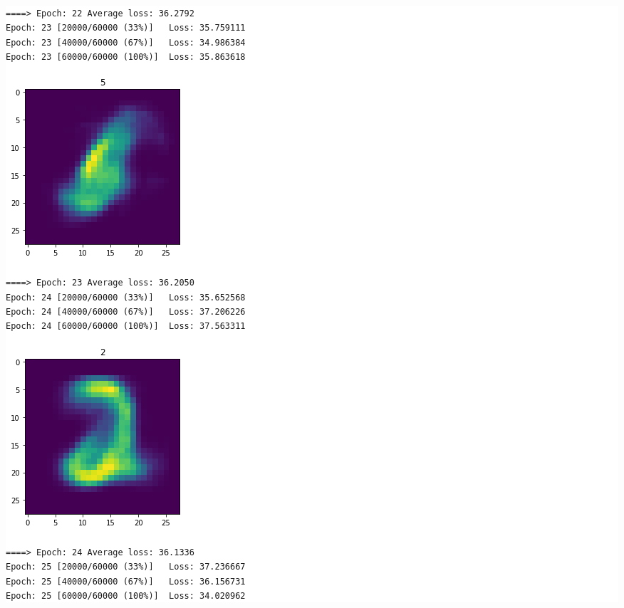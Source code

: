 
    ====> Epoch: 22 Average loss: 36.2792
    Epoch: 23 [20000/60000 (33%)]	Loss: 35.759111
    Epoch: 23 [40000/60000 (67%)]	Loss: 34.986384
    Epoch: 23 [60000/60000 (100%)]	Loss: 35.863618
    


![png](output_10_47.png)


    ====> Epoch: 23 Average loss: 36.2050
    Epoch: 24 [20000/60000 (33%)]	Loss: 35.652568
    Epoch: 24 [40000/60000 (67%)]	Loss: 37.206226
    Epoch: 24 [60000/60000 (100%)]	Loss: 37.563311
    


![png](output_10_49.png)


    ====> Epoch: 24 Average loss: 36.1336
    Epoch: 25 [20000/60000 (33%)]	Loss: 37.236667
    Epoch: 25 [40000/60000 (67%)]	Loss: 36.156731
    Epoch: 25 [60000/60000 (100%)]	Loss: 34.020962
    

